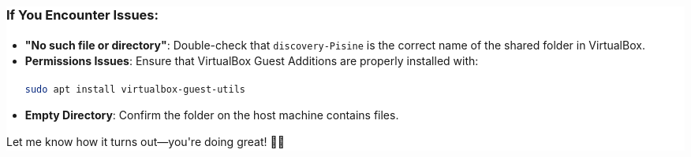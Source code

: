 ### If You Encounter Issues:
- **"No such file or directory"**: Double-check that `discovery-Pisine` is the correct name of the shared folder in VirtualBox.
- **Permissions Issues**: Ensure that VirtualBox Guest Additions are properly installed with:
  ```bash
  sudo apt install virtualbox-guest-utils
  ```
- **Empty Directory**: Confirm the folder on the host machine contains files.

Let me know how it turns out—you're doing great! 🚀😊


